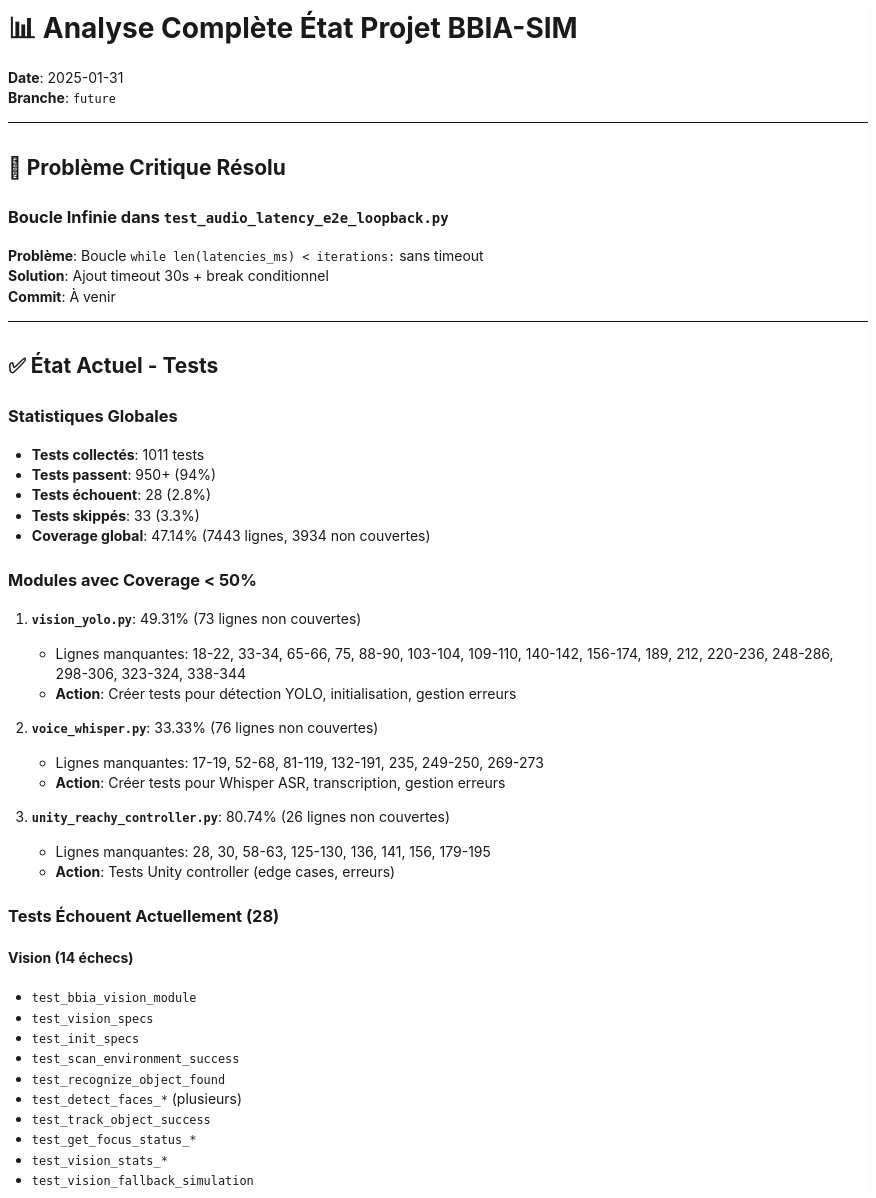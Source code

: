 # 📊 Analyse Complète État Projet BBIA-SIM

**Date**: 2025-01-31  
**Branche**: `future`

---

## 🚨 Problème Critique Résolu

### Boucle Infinie dans `test_audio_latency_e2e_loopback.py`

**Problème**: Boucle `while len(latencies_ms) < iterations:` sans timeout  
**Solution**: Ajout timeout 30s + break conditionnel  
**Commit**: À venir

---

## ✅ État Actuel - Tests

### Statistiques Globales
- **Tests collectés**: 1011 tests
- **Tests passent**: 950+ (94%)
- **Tests échouent**: 28 (2.8%)
- **Tests skippés**: 33 (3.3%)
- **Coverage global**: 47.14% (7443 lignes, 3934 non couvertes)

### Modules avec Coverage < 50%

1. **`vision_yolo.py`**: 49.31% (73 lignes non couvertes)
   - Lignes manquantes: 18-22, 33-34, 65-66, 75, 88-90, 103-104, 109-110, 140-142, 156-174, 189, 212, 220-236, 248-286, 298-306, 323-324, 338-344
   - **Action**: Créer tests pour détection YOLO, initialisation, gestion erreurs

2. **`voice_whisper.py`**: 33.33% (76 lignes non couvertes)
   - Lignes manquantes: 17-19, 52-68, 81-119, 132-191, 235, 249-250, 269-273
   - **Action**: Créer tests pour Whisper ASR, transcription, gestion erreurs

3. **`unity_reachy_controller.py`**: 80.74% (26 lignes non couvertes)
   - Lignes manquantes: 28, 30, 58-63, 125-130, 136, 141, 156, 179-195
   - **Action**: Tests Unity controller (edge cases, erreurs)

### Tests Échouent Actuellement (28)

#### Vision (14 échecs)
- `test_bbia_vision_module`
- `test_vision_specs`
- `test_init_specs`
- `test_scan_environment_success`
- `test_recognize_object_found`
- `test_detect_faces_*` (plusieurs)
- `test_track_object_success`
- `test_get_focus_status_*`
- `test_vision_stats_*`
- `test_vision_fallback_simulation`

